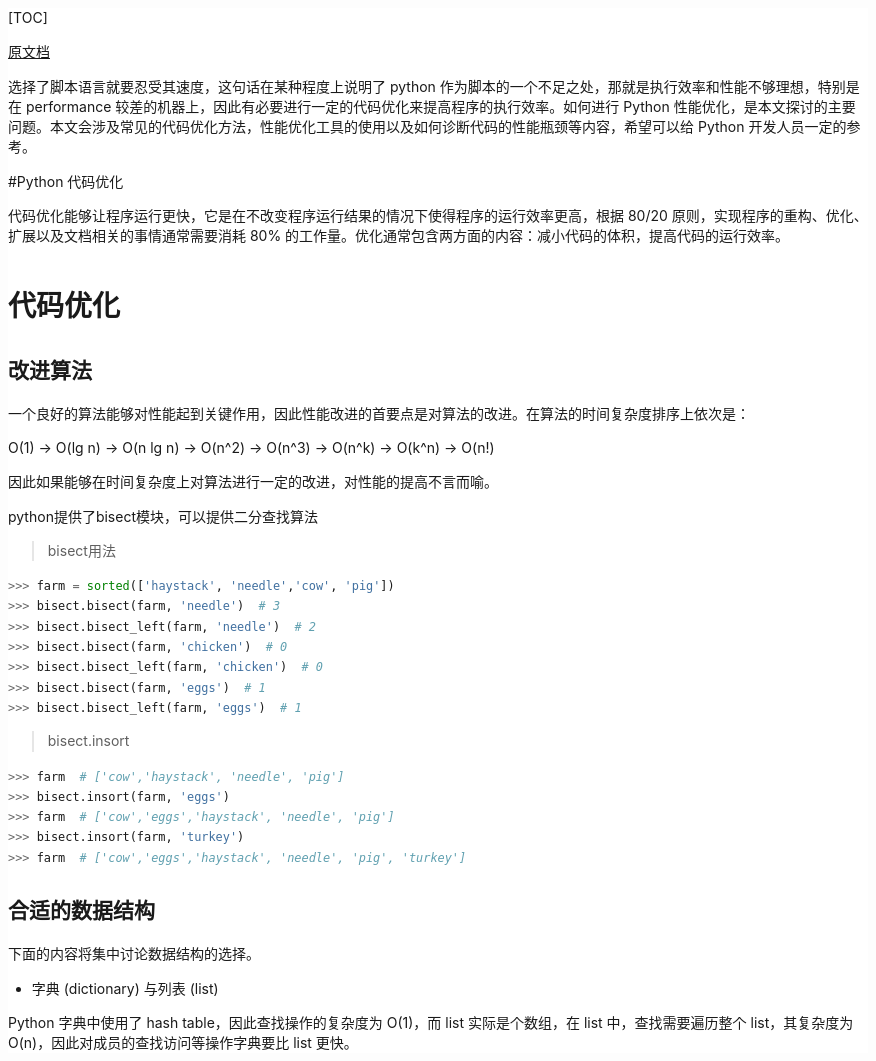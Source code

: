 [TOC]

[原文档](http://www.ibm.com/developerworks/cn/linux/l-cn-python-optim/#ibm-pcon)

选择了脚本语言就要忍受其速度，这句话在某种程度上说明了 python 作为脚本的一个不足之处，那就是执行效率和性能不够理想，特别是在 performance 较差的机器上，因此有必要进行一定的代码优化来提高程序的执行效率。如何进行 Python 性能优化，是本文探讨的主要问题。本文会涉及常见的代码优化方法，性能优化工具的使用以及如何诊断代码的性能瓶颈等内容，希望可以给 Python 开发人员一定的参考。

#Python 代码优化

代码优化能够让程序运行更快，它是在不改变程序运行结果的情况下使得程序的运行效率更高，根据 80/20 原则，实现程序的重构、优化、扩展以及文档相关的事情通常需要消耗 80% 的工作量。优化通常包含两方面的内容：减小代码的体积，提高代码的运行效率。

# 代码优化

## 改进算法

一个良好的算法能够对性能起到关键作用，因此性能改进的首要点是对算法的改进。在算法的时间复杂度排序上依次是：

O(1) -> O(lg n) -> O(n lg n) -> O(n^2) -> O(n^3) -> O(n^k) -> O(k^n) -> O(n!)

因此如果能够在时间复杂度上对算法进行一定的改进，对性能的提高不言而喻。

python提供了bisect模块，可以提供二分查找算法

> bisect用法

```python
>>> farm = sorted(['haystack', 'needle','cow', 'pig'])
>>> bisect.bisect(farm, 'needle')  # 3
>>> bisect.bisect_left(farm, 'needle')  # 2
>>> bisect.bisect(farm, 'chicken')  # 0
>>> bisect.bisect_left(farm, 'chicken')  # 0
>>> bisect.bisect(farm, 'eggs')  # 1
>>> bisect.bisect_left(farm, 'eggs')  # 1
```

> bisect.insort

```python
>>> farm  # ['cow','haystack', 'needle', 'pig']
>>> bisect.insort(farm, 'eggs')
>>> farm  # ['cow','eggs','haystack', 'needle', 'pig']
>>> bisect.insort(farm, 'turkey')
>>> farm  # ['cow','eggs','haystack', 'needle', 'pig', 'turkey']
```





## 合适的数据结构

下面的内容将集中讨论数据结构的选择。

- 字典 (dictionary) 与列表 (list)

Python 字典中使用了 hash table，因此查找操作的复杂度为 O(1)，而 list 实际是个数组，在 list 中，查找需要遍历整个 list，其复杂度为 O(n)，因此对成员的查找访问等操作字典要比 list 更快。
